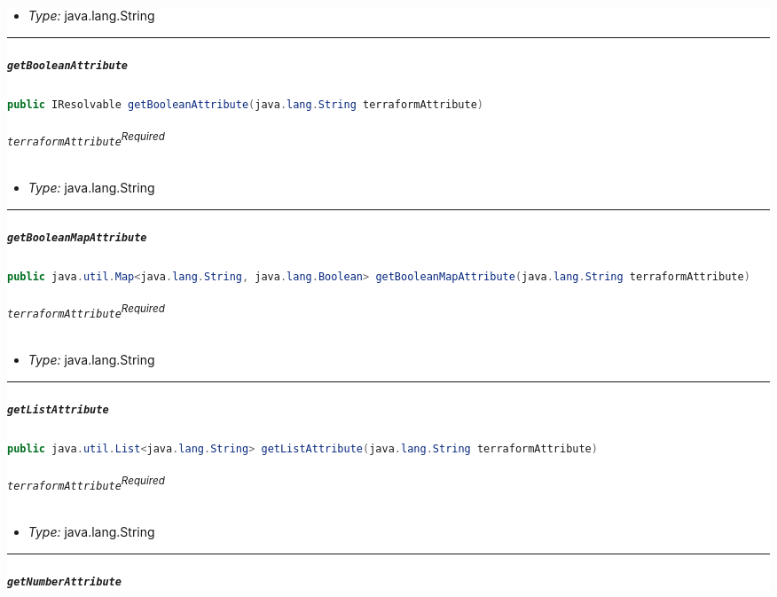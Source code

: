 - *Type:* java.lang.String

---

##### `getBooleanAttribute` <a name="getBooleanAttribute" id="@cdktf/provider-ionoscloud.datacenter.Datacenter.getBooleanAttribute"></a>

```java
public IResolvable getBooleanAttribute(java.lang.String terraformAttribute)
```

###### `terraformAttribute`<sup>Required</sup> <a name="terraformAttribute" id="@cdktf/provider-ionoscloud.datacenter.Datacenter.getBooleanAttribute.parameter.terraformAttribute"></a>

- *Type:* java.lang.String

---

##### `getBooleanMapAttribute` <a name="getBooleanMapAttribute" id="@cdktf/provider-ionoscloud.datacenter.Datacenter.getBooleanMapAttribute"></a>

```java
public java.util.Map<java.lang.String, java.lang.Boolean> getBooleanMapAttribute(java.lang.String terraformAttribute)
```

###### `terraformAttribute`<sup>Required</sup> <a name="terraformAttribute" id="@cdktf/provider-ionoscloud.datacenter.Datacenter.getBooleanMapAttribute.parameter.terraformAttribute"></a>

- *Type:* java.lang.String

---

##### `getListAttribute` <a name="getListAttribute" id="@cdktf/provider-ionoscloud.datacenter.Datacenter.getListAttribute"></a>

```java
public java.util.List<java.lang.String> getListAttribute(java.lang.String terraformAttribute)
```

###### `terraformAttribute`<sup>Required</sup> <a name="terraformAttribute" id="@cdktf/provider-ionoscloud.datacenter.Datacenter.getListAttribute.parameter.terraformAttribute"></a>

- *Type:* java.lang.String

---

##### `getNumberAttribute` <a name="getNumberAttribute" id="@cdktf/provider-ionoscloud.datacenter.Datacenter.getNumberAttribute"></a>
